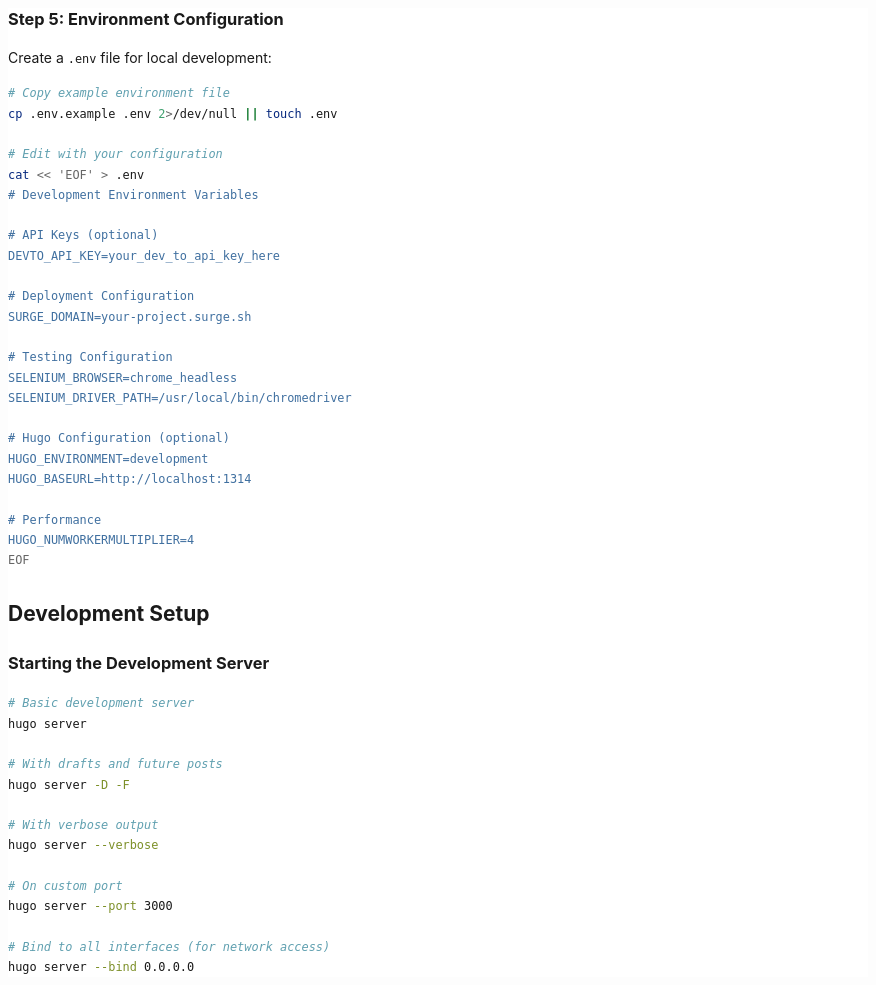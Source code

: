 ### Step 5: Environment Configuration

Create a `.env` file for local development:

```bash
# Copy example environment file
cp .env.example .env 2>/dev/null || touch .env

# Edit with your configuration
cat << 'EOF' > .env
# Development Environment Variables

# API Keys (optional)
DEVTO_API_KEY=your_dev_to_api_key_here

# Deployment Configuration
SURGE_DOMAIN=your-project.surge.sh

# Testing Configuration
SELENIUM_BROWSER=chrome_headless
SELENIUM_DRIVER_PATH=/usr/local/bin/chromedriver

# Hugo Configuration (optional)
HUGO_ENVIRONMENT=development
HUGO_BASEURL=http://localhost:1314

# Performance
HUGO_NUMWORKERMULTIPLIER=4
EOF
```

## Development Setup

### Starting the Development Server

```bash
# Basic development server
hugo server

# With drafts and future posts
hugo server -D -F

# With verbose output
hugo server --verbose

# On custom port
hugo server --port 3000

# Bind to all interfaces (for network access)
hugo server --bind 0.0.0.0
```
